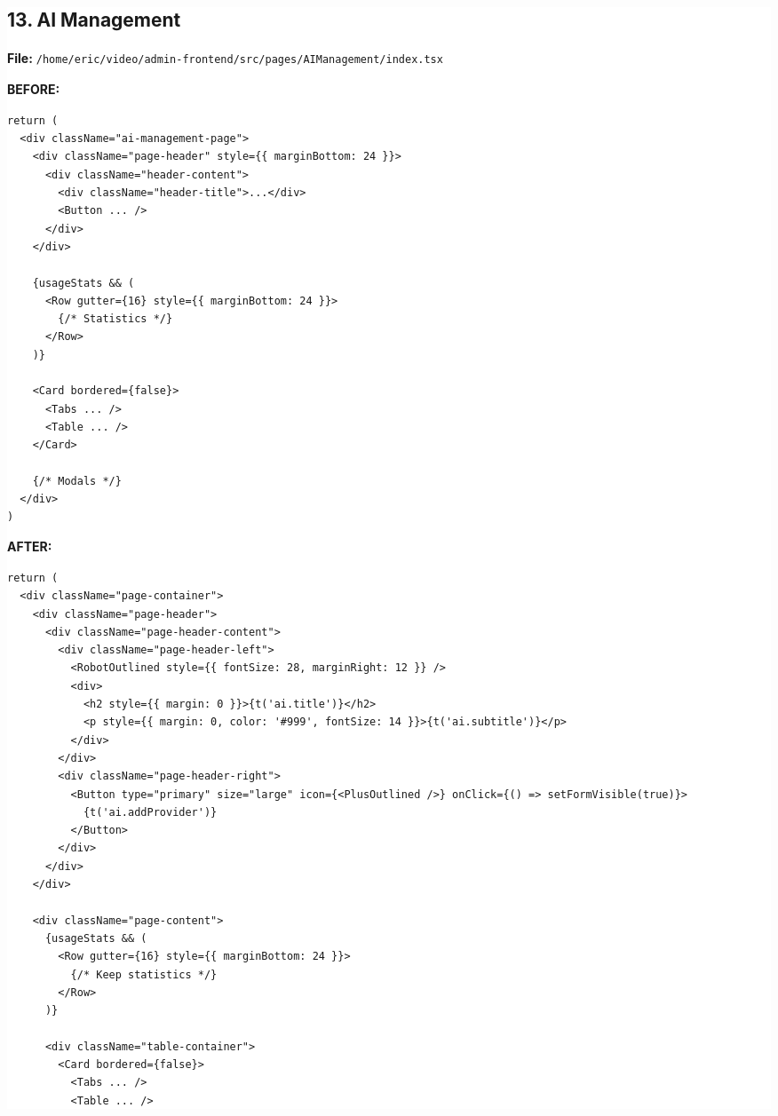 
## 13. AI Management

**File:** `/home/eric/video/admin-frontend/src/pages/AIManagement/index.tsx`

**BEFORE:**
```tsx
return (
  <div className="ai-management-page">
    <div className="page-header" style={{ marginBottom: 24 }}>
      <div className="header-content">
        <div className="header-title">...</div>
        <Button ... />
      </div>
    </div>

    {usageStats && (
      <Row gutter={16} style={{ marginBottom: 24 }}>
        {/* Statistics */}
      </Row>
    )}

    <Card bordered={false}>
      <Tabs ... />
      <Table ... />
    </Card>

    {/* Modals */}
  </div>
)
```

**AFTER:**
```tsx
return (
  <div className="page-container">
    <div className="page-header">
      <div className="page-header-content">
        <div className="page-header-left">
          <RobotOutlined style={{ fontSize: 28, marginRight: 12 }} />
          <div>
            <h2 style={{ margin: 0 }}>{t('ai.title')}</h2>
            <p style={{ margin: 0, color: '#999', fontSize: 14 }}>{t('ai.subtitle')}</p>
          </div>
        </div>
        <div className="page-header-right">
          <Button type="primary" size="large" icon={<PlusOutlined />} onClick={() => setFormVisible(true)}>
            {t('ai.addProvider')}
          </Button>
        </div>
      </div>
    </div>

    <div className="page-content">
      {usageStats && (
        <Row gutter={16} style={{ marginBottom: 24 }}>
          {/* Keep statistics */}
        </Row>
      )}

      <div className="table-container">
        <Card bordered={false}>
          <Tabs ... />
          <Table ... />
```